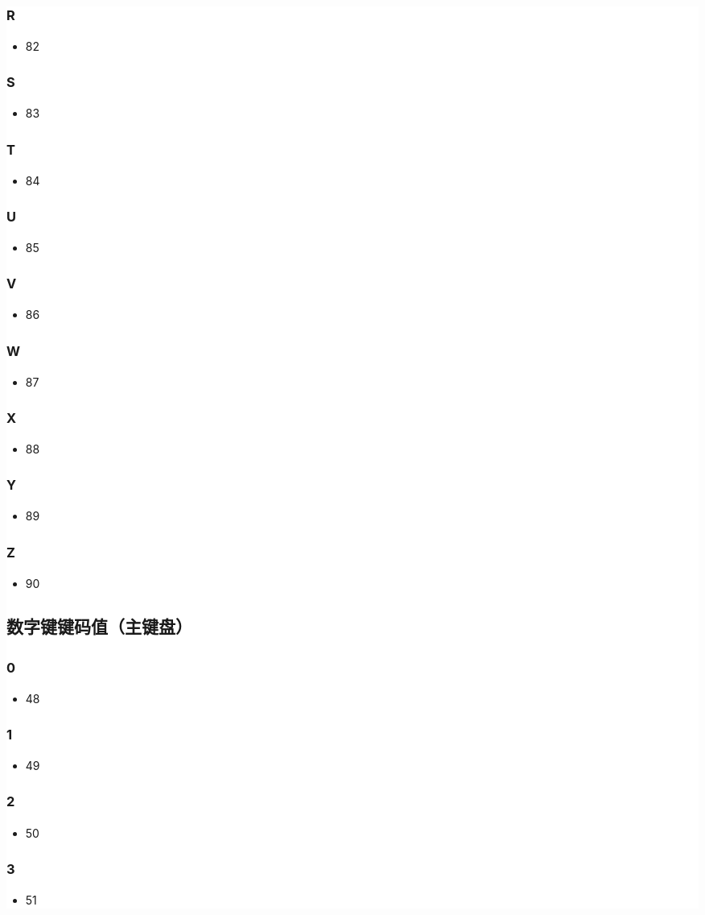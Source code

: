 ### R

- 82

### S

- 83

### T

- 84

### U

- 85

### V

- 86

### W

- 87

### X

- 88

### Y

- 89

### Z

- 90

## 数字键键码值（主键盘）

### 0

- 48

### 1

- 49

### 2

- 50

### 3

- 51
